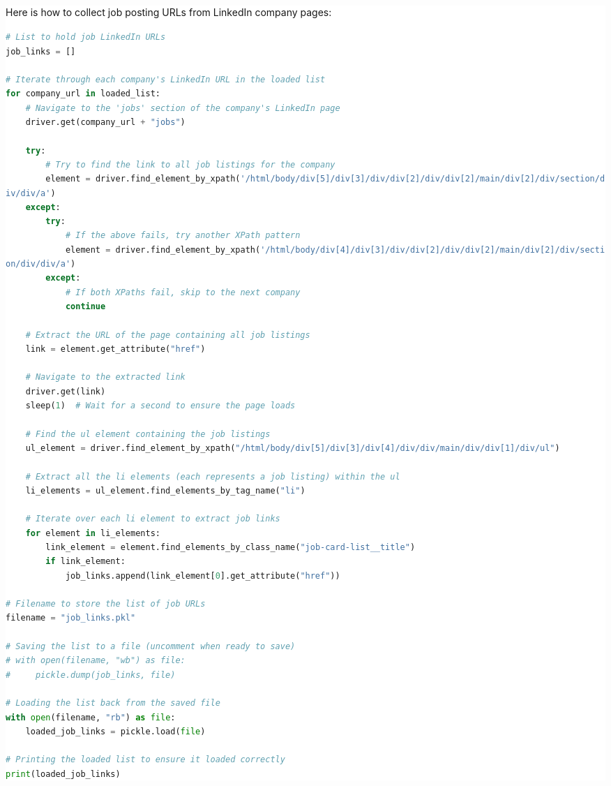 Here is how to collect job posting URLs from LinkedIn company pages:


```python
# List to hold job LinkedIn URLs
job_links = []

# Iterate through each company's LinkedIn URL in the loaded list
for company_url in loaded_list:
    # Navigate to the 'jobs' section of the company's LinkedIn page
    driver.get(company_url + "jobs")
    
    try:
        # Try to find the link to all job listings for the company
        element = driver.find_element_by_xpath('/html/body/div[5]/div[3]/div/div[2]/div/div[2]/main/div[2]/div/section/div/div/a')
    except:
        try:
            # If the above fails, try another XPath pattern
            element = driver.find_element_by_xpath('/html/body/div[4]/div[3]/div/div[2]/div/div[2]/main/div[2]/div/section/div/div/a')
        except:
            # If both XPaths fail, skip to the next company
            continue

    # Extract the URL of the page containing all job listings
    link = element.get_attribute("href")

    # Navigate to the extracted link
    driver.get(link)
    sleep(1)  # Wait for a second to ensure the page loads
    
    # Find the ul element containing the job listings
    ul_element = driver.find_element_by_xpath("/html/body/div[5]/div[3]/div[4]/div/div/main/div/div[1]/div/ul")
    
    # Extract all the li elements (each represents a job listing) within the ul
    li_elements = ul_element.find_elements_by_tag_name("li")

    # Iterate over each li element to extract job links
    for element in li_elements:
        link_element = element.find_elements_by_class_name("job-card-list__title")
        if link_element:
            job_links.append(link_element[0].get_attribute("href"))

# Filename to store the list of job URLs
filename = "job_links.pkl"

# Saving the list to a file (uncomment when ready to save)
# with open(filename, "wb") as file:
#     pickle.dump(job_links, file)

# Loading the list back from the saved file
with open(filename, "rb") as file:
    loaded_job_links = pickle.load(file)

# Printing the loaded list to ensure it loaded correctly
print(loaded_job_links)
```

